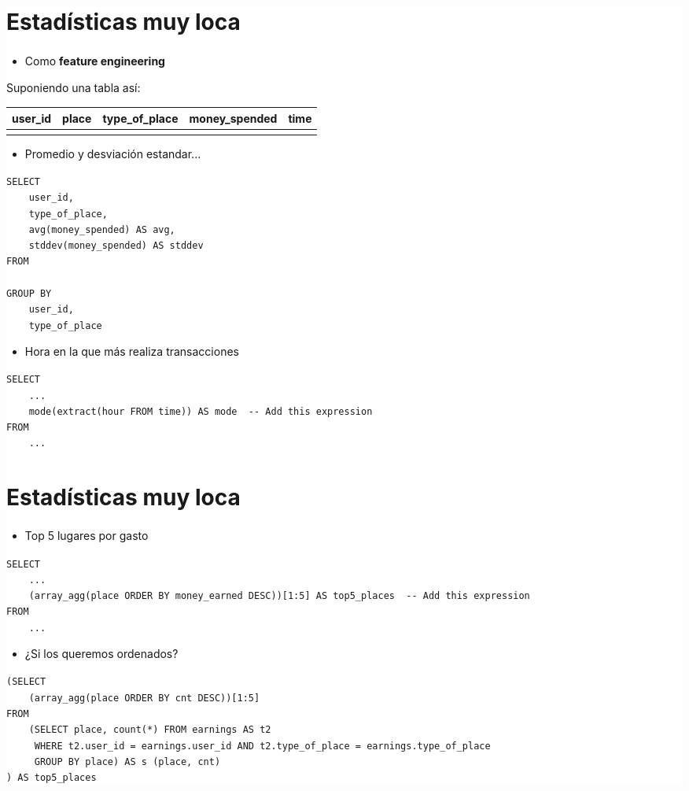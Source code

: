 Estadísticas muy loca
========================================================
- Como **feature engineering**

Suponiendo una tabla así:


user_id | place | type_of_place | money_spended| time
--------|-------|---------------|-------------|------
        |       |               |             |

- Promedio y desviación estandar...

```{sql}
SELECT
    user_id,
    type_of_place,
    avg(money_spended) AS avg,
    stddev(money_spended) AS stddev
FROM

GROUP BY
    user_id,
    type_of_place
```
- Hora en la que más realiza transacciones

```{sql}
SELECT
    ...
    mode(extract(hour FROM time)) AS mode  -- Add this expression
FROM
    ...
```
Estadísticas muy loca
========================================================

- Top 5 lugares por gasto

```{sql}
SELECT
    ...
    (array_agg(place ORDER BY money_earned DESC))[1:5] AS top5_places  -- Add this expression
FROM
    ...
```

- ¿Si los queremos ordenados?

```{sql}
(SELECT
    (array_agg(place ORDER BY cnt DESC))[1:5]
FROM
    (SELECT place, count(*) FROM earnings AS t2
     WHERE t2.user_id = earnings.user_id AND t2.type_of_place = earnings.type_of_place
     GROUP BY place) AS s (place, cnt)
) AS top5_places
```
